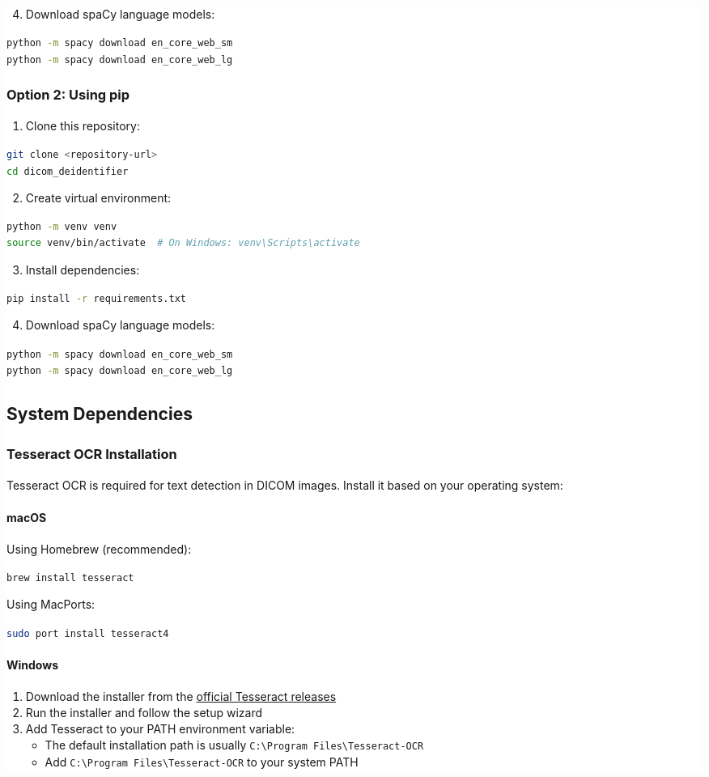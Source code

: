 4. Download spaCy language models:

```bash
python -m spacy download en_core_web_sm
python -m spacy download en_core_web_lg
```

### Option 2: Using pip

1. Clone this repository:

```bash
git clone <repository-url>
cd dicom_deidentifier
```

2. Create virtual environment:

```bash
python -m venv venv
source venv/bin/activate  # On Windows: venv\Scripts\activate
```

3. Install dependencies:

```bash
pip install -r requirements.txt
```

4. Download spaCy language models:

```bash
python -m spacy download en_core_web_sm
python -m spacy download en_core_web_lg
```

## System Dependencies

### Tesseract OCR Installation

Tesseract OCR is required for text detection in DICOM images. Install it based on your operating system:

#### macOS

Using Homebrew (recommended):

```bash
brew install tesseract
```

Using MacPorts:

```bash
sudo port install tesseract4
```

#### Windows

1. Download the installer from the [official Tesseract releases](https://github.com/UB-Mannheim/tesseract/wiki)
2. Run the installer and follow the setup wizard
3. Add Tesseract to your PATH environment variable:
   - The default installation path is usually `C:\Program Files\Tesseract-OCR`
   - Add `C:\Program Files\Tesseract-OCR` to your system PATH
